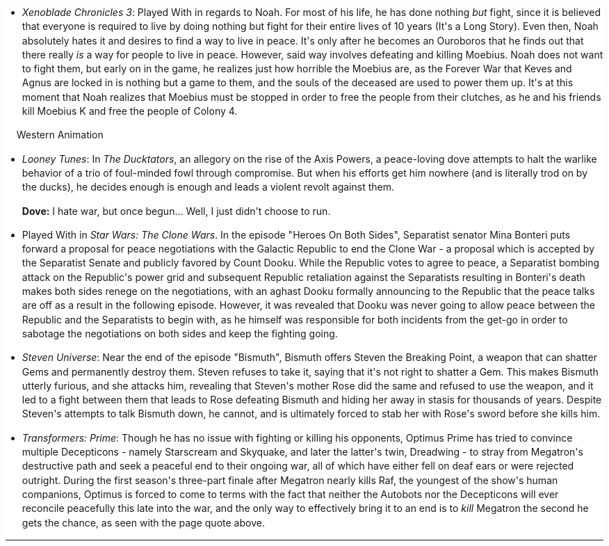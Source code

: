 -   _Xenoblade Chronicles 3_: Played With in regards to Noah. For most of his life, he has done nothing _but_ fight, since it is believed that everyone is required to live by doing nothing but fight for their entire lives of 10 years (It's a Long Story). Even then, Noah absolutely hates it and desires to find a way to live in peace. It's only after he becomes an Ouroboros that he finds out that there really _is_ a way for people to live in peace. However, said way involves defeating and killing Moebius. Noah does not want to fight them, but early on in the game, he realizes just how horrible the Moebius are, as the Forever War that Keves and Agnus are locked in is nothing but a game to them, and the souls of the deceased are used to power them up. It's at this moment that Noah realizes that Moebius must be stopped in order to free the people from their clutches, as he and his friends kill Moebius K and free the people of Colony 4.

    Western Animation 

-   _Looney Tunes_: In _The Ducktators_, an allegory on the rise of the Axis Powers, a peace-loving dove attempts to halt the warlike behavior of a trio of foul-minded fowl through compromise. But when his efforts get him nowhere (and is literally trod on by the ducks), he decides enough is enough and leads a violent revolt against them.
    
    **Dove:** I hate war, but once begun... Well, I just didn't choose to run.
    
-   Played With in _Star Wars: The Clone Wars_. In the episode "Heroes On Both Sides", Separatist senator Mina Bonteri puts forward a proposal for peace negotiations with the Galactic Republic to end the Clone War - a proposal which is accepted by the Separatist Senate and publicly favored by Count Dooku. While the Republic votes to agree to peace, a Separatist bombing attack on the Republic's power grid and subsequent Republic retaliation against the Separatists resulting in Bonteri's death makes both sides renege on the negotiations, with an aghast Dooku formally announcing to the Republic that the peace talks are off as a result in the following episode. However, it was revealed that Dooku was never going to allow peace between the Republic and the Separatists to begin with, as he himself was responsible for both incidents from the get-go in order to sabotage the negotiations on both sides and keep the fighting going.
-   _Steven Universe_: Near the end of the episode "Bismuth", Bismuth offers Steven the Breaking Point, a weapon that can shatter Gems and permanently destroy them. Steven refuses to take it, saying that it's not right to shatter a Gem. This makes Bismuth utterly furious, and she attacks him, revealing that Steven's mother Rose did the same and refused to use the weapon, and it led to a fight between them that leads to Rose defeating Bismuth and hiding her away in stasis for thousands of years. Despite Steven's attempts to talk Bismuth down, he cannot, and is ultimately forced to stab her with Rose's sword before she kills him.
-   _Transformers: Prime_: Though he has no issue with fighting or killing his opponents, Optimus Prime has tried to convince multiple Decepticons - namely Starscream and Skyquake, and later the latter's twin, Dreadwing - to stray from Megatron's destructive path and seek a peaceful end to their ongoing war, all of which have either fell on deaf ears or were rejected outright. During the first season's three-part finale after Megatron nearly kills Raf, the youngest of the show's human companions, Optimus is forced to come to terms with the fact that neither the Autobots nor the Decepticons will ever reconcile peacefully this late into the war, and the only way to effectively bring it to an end is to _kill_ Megatron the second he gets the chance, as seen with the page quote above.

___